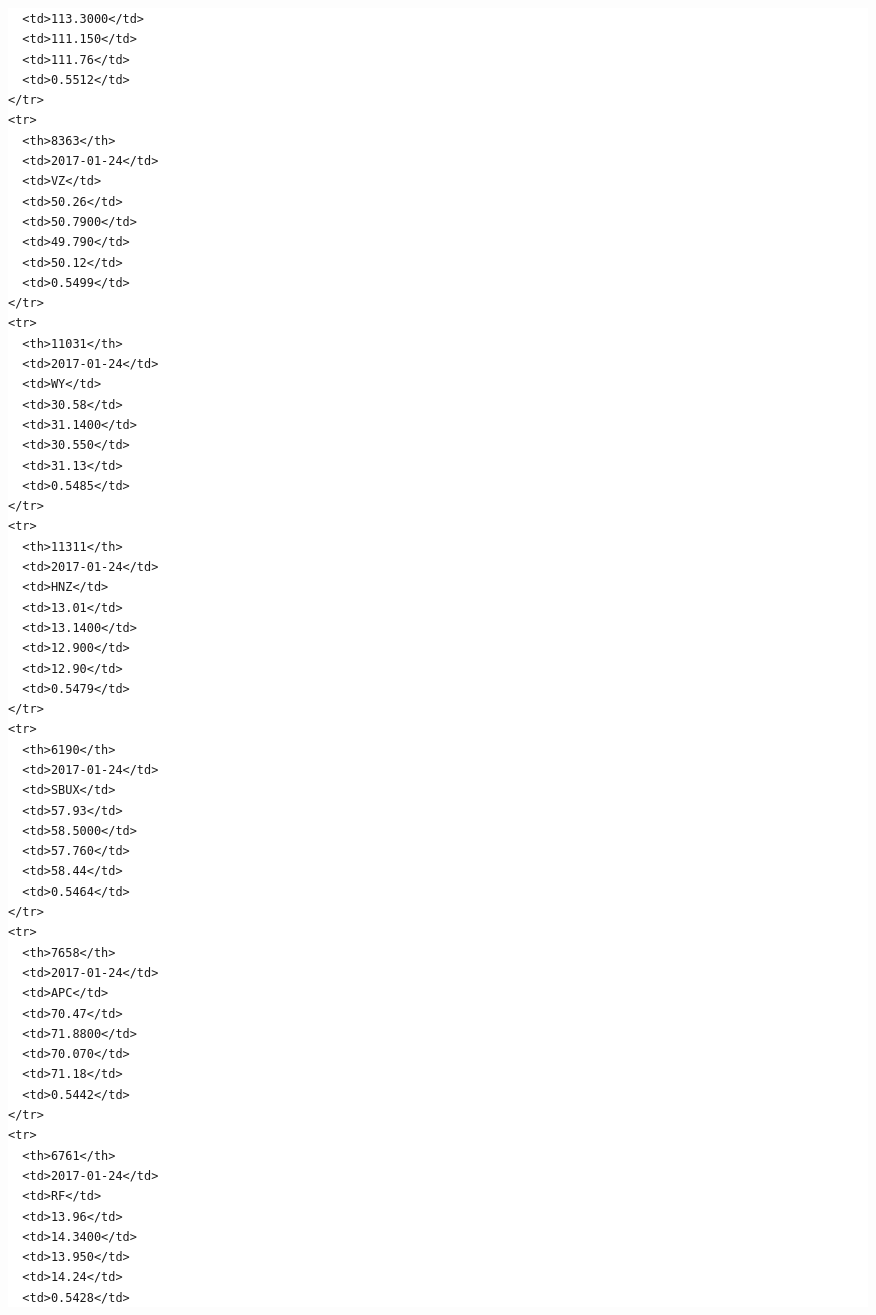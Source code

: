      <td>113.3000</td>
      <td>111.150</td>
      <td>111.76</td>
      <td>0.5512</td>
    </tr>
    <tr>
      <th>8363</th>
      <td>2017-01-24</td>
      <td>VZ</td>
      <td>50.26</td>
      <td>50.7900</td>
      <td>49.790</td>
      <td>50.12</td>
      <td>0.5499</td>
    </tr>
    <tr>
      <th>11031</th>
      <td>2017-01-24</td>
      <td>WY</td>
      <td>30.58</td>
      <td>31.1400</td>
      <td>30.550</td>
      <td>31.13</td>
      <td>0.5485</td>
    </tr>
    <tr>
      <th>11311</th>
      <td>2017-01-24</td>
      <td>HNZ</td>
      <td>13.01</td>
      <td>13.1400</td>
      <td>12.900</td>
      <td>12.90</td>
      <td>0.5479</td>
    </tr>
    <tr>
      <th>6190</th>
      <td>2017-01-24</td>
      <td>SBUX</td>
      <td>57.93</td>
      <td>58.5000</td>
      <td>57.760</td>
      <td>58.44</td>
      <td>0.5464</td>
    </tr>
    <tr>
      <th>7658</th>
      <td>2017-01-24</td>
      <td>APC</td>
      <td>70.47</td>
      <td>71.8800</td>
      <td>70.070</td>
      <td>71.18</td>
      <td>0.5442</td>
    </tr>
    <tr>
      <th>6761</th>
      <td>2017-01-24</td>
      <td>RF</td>
      <td>13.96</td>
      <td>14.3400</td>
      <td>13.950</td>
      <td>14.24</td>
      <td>0.5428</td>